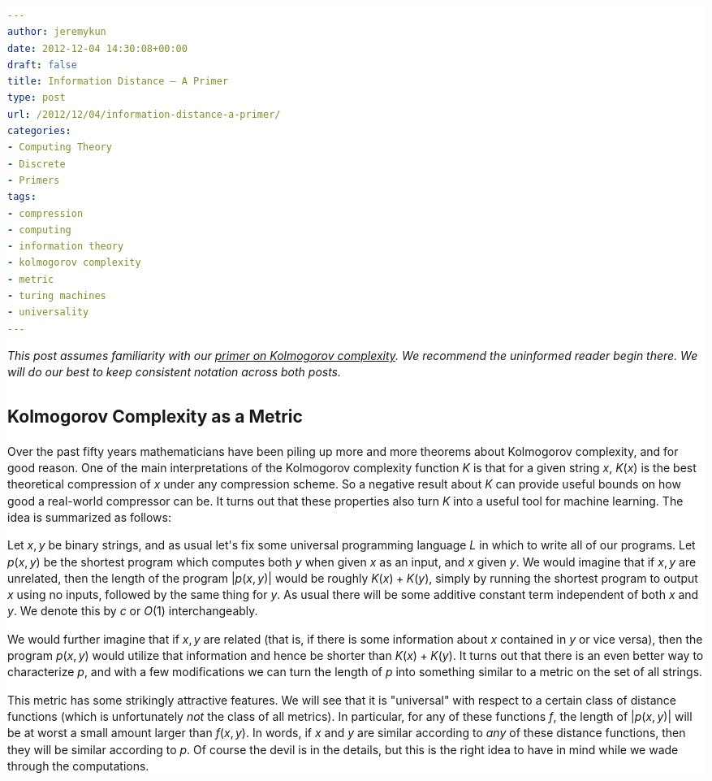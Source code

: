 ```yaml
---
author: jeremykun
date: 2012-12-04 14:30:08+00:00
draft: false
title: Information Distance — A Primer
type: post
url: /2012/12/04/information-distance-a-primer/
categories:
- Computing Theory
- Discrete
- Primers
tags:
- compression
- computing
- information theory
- kolmogorov complexity
- metric
- turing machines
- universality
---
```


_This post assumes familiarity with our [primer on Kolmogorov complexity](http://jeremykun.wordpress.com/2012/04/21/kolmogorov-complexity-a-primer/). We recommend the uninformed reader begin there. We will do our best to keep consistent notation across both posts._





## Kolmogorov Complexity as a Metric


Over the past fifty years mathematicians have been piling up more and more theorems about Kolmogorov complexity, and for good reason. One of the main interpretations of the Kolmogorov complexity function $K$ is that for a given string $x$, $K(x)$ is the best theoretical compression of $x$ under any compression scheme. So a negative result about $K$ can provide useful bounds on how good a real-world compressor can be. It turns out that these properties also turn $K$ into a useful tool for machine learning. The idea is summarized as follows:

Let $x,y$ be binary strings, and as usual let's fix some universal programming language $L$ in which to write all of our programs. Let $p(x,y)$ be the shortest program which computes both $y$ when given $x$ as an input, and $x$ given $y$. We would imagine that if $x,y$ are unrelated, then the length of the program $|p(x,y)|$ would be roughly $K(x) + K(y)$, simply by running the shortest program to output $x$ using no inputs, followed by the same thing for $y$. As usual there will be some additive constant term independent of both $x$ and $y$. We denote this by $c$ or $O(1)$ interchangeably.

We would further imagine that if $x,y$ are related (that is, if there is some information about $x$ contained in $y$ or vice versa), then the program $p(x,y)$ would utilize that information and hence be shorter than $K(x) + K(y)$. It turns out that there is an even better way to characterize $p$, and with a few modifications we can turn the length of $p$ into something similar to a metric on the set of all strings.

This metric has some strikingly attractive features. We will see that it is "universal" with respect to a certain class of distance functions (which is unfortunately _not_ the class of all metrics). In particular, for any of these functions $f$, the length of $|p(x,y)|$ will be at worst a small amount larger than $f(x,y)$. In words, if $x$ and $y$ are similar according to _any_ of these distance functions, then they will be similar according to $p$. Of course the devil is in the details, but this is the right idea to have in mind while we wade through the computations.
